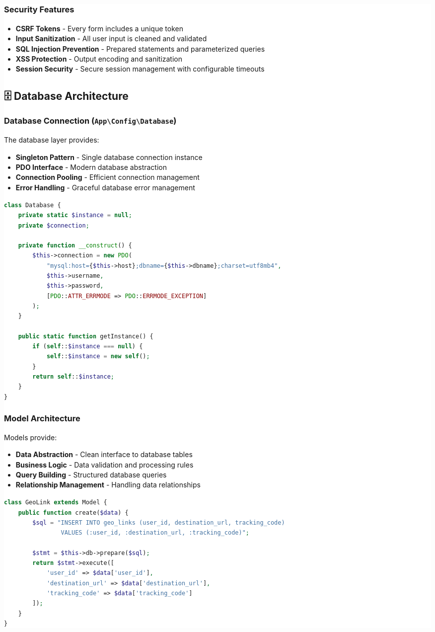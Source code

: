 ### **Security Features**

- **CSRF Tokens** - Every form includes a unique token
- **Input Sanitization** - All user input is cleaned and validated
- **SQL Injection Prevention** - Prepared statements and parameterized queries
- **XSS Protection** - Output encoding and sanitization
- **Session Security** - Secure session management with configurable timeouts

## 🗄️ **Database Architecture**

### **Database Connection (`App\Config\Database`)**

The database layer provides:
- **Singleton Pattern** - Single database connection instance
- **PDO Interface** - Modern database abstraction
- **Connection Pooling** - Efficient connection management
- **Error Handling** - Graceful database error management

```php
class Database {
    private static $instance = null;
    private $connection;
    
    private function __construct() {
        $this->connection = new PDO(
            "mysql:host={$this->host};dbname={$this->dbname};charset=utf8mb4",
            $this->username,
            $this->password,
            [PDO::ATTR_ERRMODE => PDO::ERRMODE_EXCEPTION]
        );
    }
    
    public static function getInstance() {
        if (self::$instance === null) {
            self::$instance = new self();
        }
        return self::$instance;
    }
}
```

### **Model Architecture**

Models provide:
- **Data Abstraction** - Clean interface to database tables
- **Business Logic** - Data validation and processing rules
- **Query Building** - Structured database queries
- **Relationship Management** - Handling data relationships

```php
class GeoLink extends Model {
    public function create($data) {
        $sql = "INSERT INTO geo_links (user_id, destination_url, tracking_code) 
                VALUES (:user_id, :destination_url, :tracking_code)";
        
        $stmt = $this->db->prepare($sql);
        return $stmt->execute([
            'user_id' => $data['user_id'],
            'destination_url' => $data['destination_url'],
            'tracking_code' => $data['tracking_code']
        ]);
    }
}
```
